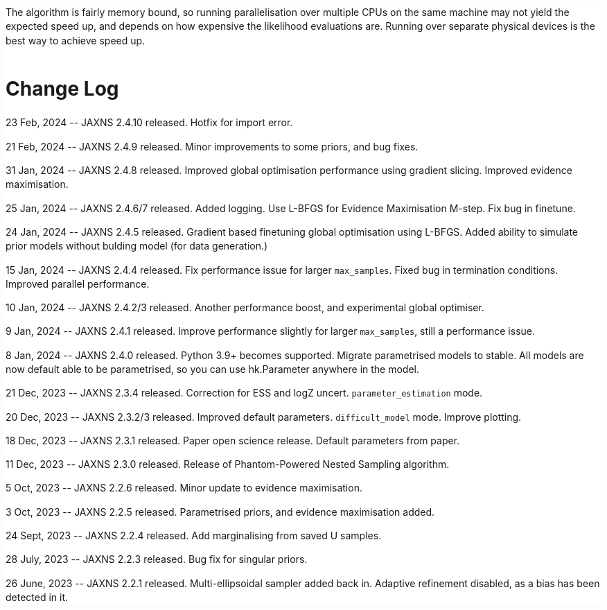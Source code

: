 The algorithm is fairly memory bound, so running parallelisation over multiple CPUs on the same machine may not yield
the expected speed up, and depends on how expensive the likelihood evaluations are. Running over separate physical
devices
is the best way to achieve speed up.

# Change Log

23 Feb, 2024 -- JAXNS 2.4.10 released. Hotfix for import error. 

21 Feb, 2024 -- JAXNS 2.4.9 released. Minor improvements to some priors, and bug fixes.

31 Jan, 2024 -- JAXNS 2.4.8 released. Improved global optimisation performance using gradient slicing. 
Improved evidence maximisation.

25 Jan, 2024 -- JAXNS 2.4.6/7 released. Added logging. Use L-BFGS for Evidence Maximisation M-step. Fix bug in finetune.

24 Jan, 2024 -- JAXNS 2.4.5 released. Gradient based finetuning global optimisation using L-BFGS. Added ability to
simulate prior models without bulding model (for data generation.)

15 Jan, 2024 -- JAXNS 2.4.4 released. Fix performance issue for larger `max_samples`. Fixed bug in termination
conditions. Improved parallel performance.

10 Jan, 2024 -- JAXNS 2.4.2/3 released. Another performance boost, and experimental global optimiser.

9 Jan, 2024 -- JAXNS 2.4.1 released. Improve performance slightly for larger `max_samples`, still a performance issue.

8 Jan, 2024 -- JAXNS 2.4.0 released. Python 3.9+ becomes supported. Migrate parametrised models to stable.
All models are now default able to be parametrised, so you can use hk.Parameter anywhere in the model.

21 Dec, 2023 -- JAXNS 2.3.4 released. Correction for ESS and logZ uncert. `parameter_estimation` mode.

20 Dec, 2023 -- JAXNS 2.3.2/3 released. Improved default parameters. `difficult_model` mode. Improve plotting.

18 Dec, 2023 -- JAXNS 2.3.1 released. Paper open science release. Default parameters from paper.

11 Dec, 2023 -- JAXNS 2.3.0 released. Release of Phantom-Powered Nested Sampling algorithm.

5 Oct, 2023 -- JAXNS 2.2.6 released. Minor update to evidence maximisation.

3 Oct, 2023 -- JAXNS 2.2.5 released. Parametrised priors, and evidence maximisation added.

24 Sept, 2023 -- JAXNS 2.2.4 released. Add marginalising from saved U samples.

28 July, 2023 -- JAXNS 2.2.3 released. Bug fix for singular priors.

26 June, 2023 -- JAXNS 2.2.1 released. Multi-ellipsoidal sampler added back in. Adaptive refinement disabled, as a bias
has been detected in it.

